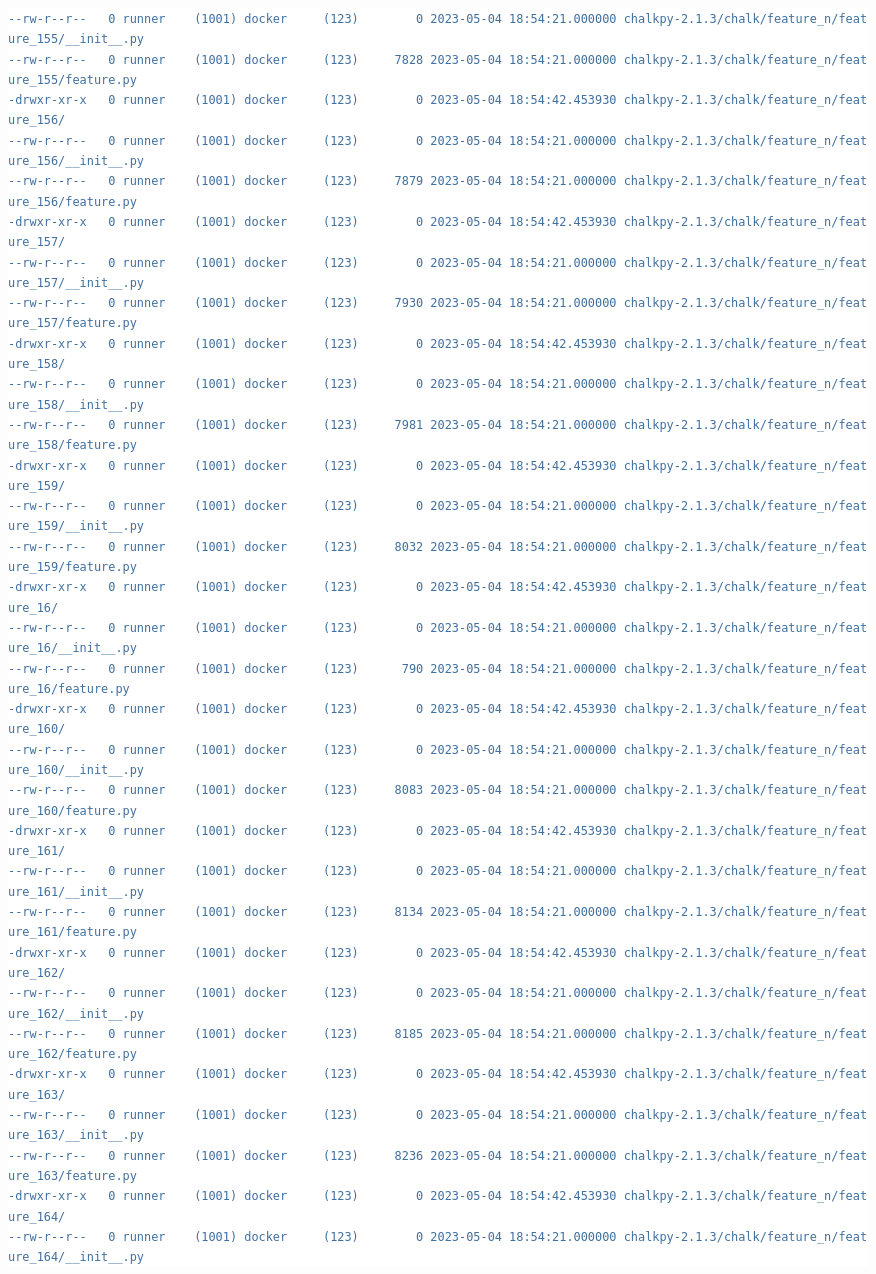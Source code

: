 ```diff
--rw-r--r--   0 runner    (1001) docker     (123)        0 2023-05-04 18:54:21.000000 chalkpy-2.1.3/chalk/feature_n/feature_155/__init__.py
--rw-r--r--   0 runner    (1001) docker     (123)     7828 2023-05-04 18:54:21.000000 chalkpy-2.1.3/chalk/feature_n/feature_155/feature.py
-drwxr-xr-x   0 runner    (1001) docker     (123)        0 2023-05-04 18:54:42.453930 chalkpy-2.1.3/chalk/feature_n/feature_156/
--rw-r--r--   0 runner    (1001) docker     (123)        0 2023-05-04 18:54:21.000000 chalkpy-2.1.3/chalk/feature_n/feature_156/__init__.py
--rw-r--r--   0 runner    (1001) docker     (123)     7879 2023-05-04 18:54:21.000000 chalkpy-2.1.3/chalk/feature_n/feature_156/feature.py
-drwxr-xr-x   0 runner    (1001) docker     (123)        0 2023-05-04 18:54:42.453930 chalkpy-2.1.3/chalk/feature_n/feature_157/
--rw-r--r--   0 runner    (1001) docker     (123)        0 2023-05-04 18:54:21.000000 chalkpy-2.1.3/chalk/feature_n/feature_157/__init__.py
--rw-r--r--   0 runner    (1001) docker     (123)     7930 2023-05-04 18:54:21.000000 chalkpy-2.1.3/chalk/feature_n/feature_157/feature.py
-drwxr-xr-x   0 runner    (1001) docker     (123)        0 2023-05-04 18:54:42.453930 chalkpy-2.1.3/chalk/feature_n/feature_158/
--rw-r--r--   0 runner    (1001) docker     (123)        0 2023-05-04 18:54:21.000000 chalkpy-2.1.3/chalk/feature_n/feature_158/__init__.py
--rw-r--r--   0 runner    (1001) docker     (123)     7981 2023-05-04 18:54:21.000000 chalkpy-2.1.3/chalk/feature_n/feature_158/feature.py
-drwxr-xr-x   0 runner    (1001) docker     (123)        0 2023-05-04 18:54:42.453930 chalkpy-2.1.3/chalk/feature_n/feature_159/
--rw-r--r--   0 runner    (1001) docker     (123)        0 2023-05-04 18:54:21.000000 chalkpy-2.1.3/chalk/feature_n/feature_159/__init__.py
--rw-r--r--   0 runner    (1001) docker     (123)     8032 2023-05-04 18:54:21.000000 chalkpy-2.1.3/chalk/feature_n/feature_159/feature.py
-drwxr-xr-x   0 runner    (1001) docker     (123)        0 2023-05-04 18:54:42.453930 chalkpy-2.1.3/chalk/feature_n/feature_16/
--rw-r--r--   0 runner    (1001) docker     (123)        0 2023-05-04 18:54:21.000000 chalkpy-2.1.3/chalk/feature_n/feature_16/__init__.py
--rw-r--r--   0 runner    (1001) docker     (123)      790 2023-05-04 18:54:21.000000 chalkpy-2.1.3/chalk/feature_n/feature_16/feature.py
-drwxr-xr-x   0 runner    (1001) docker     (123)        0 2023-05-04 18:54:42.453930 chalkpy-2.1.3/chalk/feature_n/feature_160/
--rw-r--r--   0 runner    (1001) docker     (123)        0 2023-05-04 18:54:21.000000 chalkpy-2.1.3/chalk/feature_n/feature_160/__init__.py
--rw-r--r--   0 runner    (1001) docker     (123)     8083 2023-05-04 18:54:21.000000 chalkpy-2.1.3/chalk/feature_n/feature_160/feature.py
-drwxr-xr-x   0 runner    (1001) docker     (123)        0 2023-05-04 18:54:42.453930 chalkpy-2.1.3/chalk/feature_n/feature_161/
--rw-r--r--   0 runner    (1001) docker     (123)        0 2023-05-04 18:54:21.000000 chalkpy-2.1.3/chalk/feature_n/feature_161/__init__.py
--rw-r--r--   0 runner    (1001) docker     (123)     8134 2023-05-04 18:54:21.000000 chalkpy-2.1.3/chalk/feature_n/feature_161/feature.py
-drwxr-xr-x   0 runner    (1001) docker     (123)        0 2023-05-04 18:54:42.453930 chalkpy-2.1.3/chalk/feature_n/feature_162/
--rw-r--r--   0 runner    (1001) docker     (123)        0 2023-05-04 18:54:21.000000 chalkpy-2.1.3/chalk/feature_n/feature_162/__init__.py
--rw-r--r--   0 runner    (1001) docker     (123)     8185 2023-05-04 18:54:21.000000 chalkpy-2.1.3/chalk/feature_n/feature_162/feature.py
-drwxr-xr-x   0 runner    (1001) docker     (123)        0 2023-05-04 18:54:42.453930 chalkpy-2.1.3/chalk/feature_n/feature_163/
--rw-r--r--   0 runner    (1001) docker     (123)        0 2023-05-04 18:54:21.000000 chalkpy-2.1.3/chalk/feature_n/feature_163/__init__.py
--rw-r--r--   0 runner    (1001) docker     (123)     8236 2023-05-04 18:54:21.000000 chalkpy-2.1.3/chalk/feature_n/feature_163/feature.py
-drwxr-xr-x   0 runner    (1001) docker     (123)        0 2023-05-04 18:54:42.453930 chalkpy-2.1.3/chalk/feature_n/feature_164/
--rw-r--r--   0 runner    (1001) docker     (123)        0 2023-05-04 18:54:21.000000 chalkpy-2.1.3/chalk/feature_n/feature_164/__init__.py
```